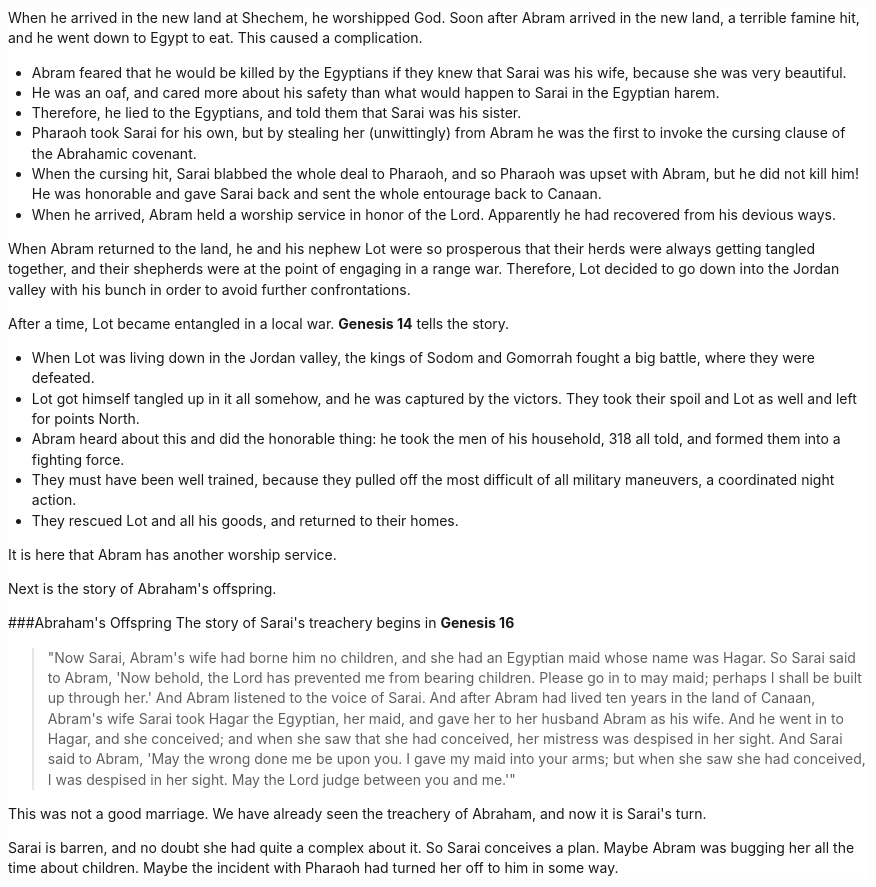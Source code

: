 When he arrived in the new land at Shechem, he worshipped God. Soon after Abram arrived in the new land, a terrible famine hit, and he went down to Egypt to eat. This caused a complication.

- Abram feared that he would be killed by the Egyptians if they knew that Sarai was his wife, because she was very beautiful.
- He was an oaf, and cared more about his safety than what would happen to Sarai in the Egyptian harem.
- Therefore, he lied to the Egyptians, and told them that Sarai was his sister.
- Pharaoh took Sarai for his own, but by stealing her (unwittingly) from Abram he was the first to invoke the cursing clause of the Abrahamic covenant.
- When the cursing hit, Sarai blabbed the whole deal to Pharaoh, and so Pharaoh was upset with Abram, but he did not kill him! He was honorable and gave Sarai back and sent the whole entourage back to Canaan.
- When he arrived, Abram held a worship service in honor of the Lord. Apparently he had recovered from his devious ways.

When Abram returned to the land, he and his nephew Lot were so prosperous that their herds were always getting tangled together, and their shepherds were at the point of engaging in a range war. Therefore, Lot decided to go down into the Jordan valley with his bunch in order to avoid further confrontations.

After a time, Lot became entangled in a local war. **Genesis 14** tells the story.

- When Lot was living down in the Jordan valley, the kings of Sodom and Gomorrah fought a big battle, where they were defeated.
- Lot got himself tangled up in it all somehow, and he was captured by the victors. They took their spoil and Lot as well and left for points North.
- Abram heard about this and did the honorable thing: he took the men of his household, 318 all told, and formed them into a fighting force.
- They must have been well trained, because they pulled off the most difficult of all military maneuvers, a coordinated night action.
- They rescued Lot and all his goods, and returned to their homes.

It is here that Abram has another worship service.

Next is the story of Abraham's offspring.

###Abraham's Offspring
The story of Sarai's treachery begins in **Genesis 16** 

>"Now Sarai, Abram's wife had borne him no children, and she had an Egyptian maid whose name was Hagar. So Sarai said to Abram, 'Now behold, the Lord has prevented me from bearing children. Please go in to may maid; perhaps I shall be built up through her.' And Abram listened to the voice of Sarai. And after Abram had lived ten years in the land of Canaan, Abram's wife Sarai took Hagar the Egyptian, her maid, and gave her to her husband Abram as his wife. And he went in to Hagar, and she conceived; and when she saw that she had conceived, her mistress was despised in her sight. And Sarai said to Abram, 'May the wrong done me be upon you. I gave my maid into your arms; but when she saw she had conceived, I was despised in her sight. May the Lord judge between you and me.'"

This was not a good marriage. We have already seen the treachery of Abraham, and now it is Sarai's turn.

Sarai is barren, and no doubt she had quite a complex about it. So Sarai conceives a plan. Maybe Abram was bugging her all the time about children. Maybe the incident with Pharaoh had turned her off to him in some way.
